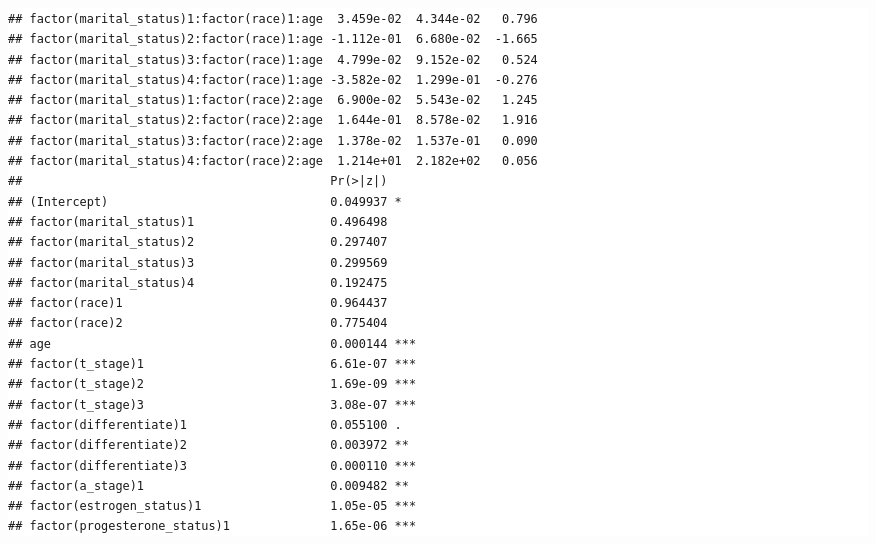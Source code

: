     ## factor(marital_status)1:factor(race)1:age  3.459e-02  4.344e-02   0.796
    ## factor(marital_status)2:factor(race)1:age -1.112e-01  6.680e-02  -1.665
    ## factor(marital_status)3:factor(race)1:age  4.799e-02  9.152e-02   0.524
    ## factor(marital_status)4:factor(race)1:age -3.582e-02  1.299e-01  -0.276
    ## factor(marital_status)1:factor(race)2:age  6.900e-02  5.543e-02   1.245
    ## factor(marital_status)2:factor(race)2:age  1.644e-01  8.578e-02   1.916
    ## factor(marital_status)3:factor(race)2:age  1.378e-02  1.537e-01   0.090
    ## factor(marital_status)4:factor(race)2:age  1.214e+01  2.182e+02   0.056
    ##                                           Pr(>|z|)    
    ## (Intercept)                               0.049937 *  
    ## factor(marital_status)1                   0.496498    
    ## factor(marital_status)2                   0.297407    
    ## factor(marital_status)3                   0.299569    
    ## factor(marital_status)4                   0.192475    
    ## factor(race)1                             0.964437    
    ## factor(race)2                             0.775404    
    ## age                                       0.000144 ***
    ## factor(t_stage)1                          6.61e-07 ***
    ## factor(t_stage)2                          1.69e-09 ***
    ## factor(t_stage)3                          3.08e-07 ***
    ## factor(differentiate)1                    0.055100 .  
    ## factor(differentiate)2                    0.003972 ** 
    ## factor(differentiate)3                    0.000110 ***
    ## factor(a_stage)1                          0.009482 ** 
    ## factor(estrogen_status)1                  1.05e-05 ***
    ## factor(progesterone_status)1              1.65e-06 ***